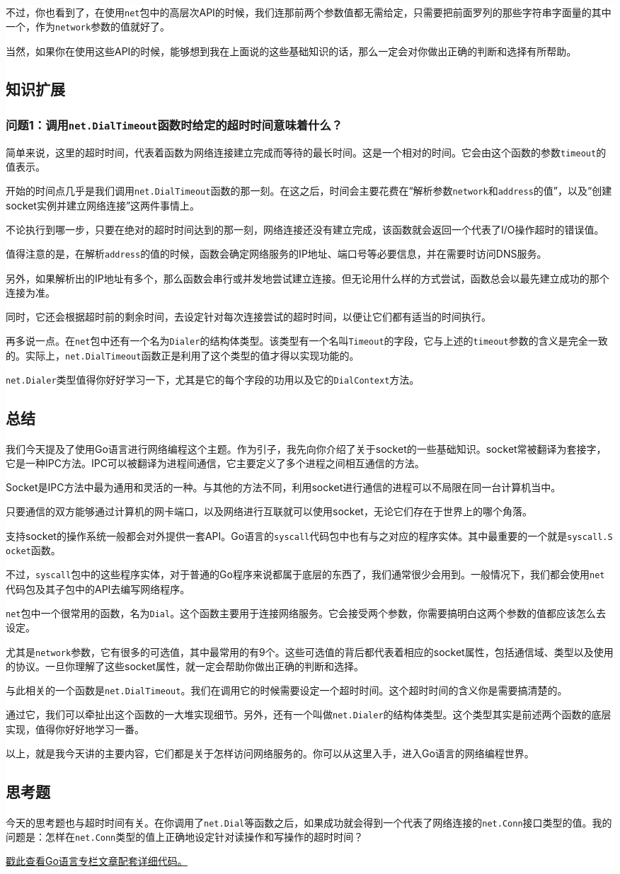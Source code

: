 
不过，你也看到了，在使用`net`包中的高层次API的时候，我们连那前两个参数值都无需给定，只需要把前面罗列的那些字符串字面量的其中一个，作为`network`参数的值就好了。

当然，如果你在使用这些API的时候，能够想到我在上面说的这些基础知识的话，那么一定会对你做出正确的判断和选择有所帮助。

## 知识扩展

### 问题1：调用`net.DialTimeout`函数时给定的超时时间意味着什么？

简单来说，这里的超时时间，代表着函数为网络连接建立完成而等待的最长时间。这是一个相对的时间。它会由这个函数的参数`timeout`的值表示。

开始的时间点几乎是我们调用`net.DialTimeout`函数的那一刻。在这之后，时间会主要花费在“解析参数`network`和`address`的值”，以及“创建socket实例并建立网络连接”这两件事情上。

不论执行到哪一步，只要在绝对的超时时间达到的那一刻，网络连接还没有建立完成，该函数就会返回一个代表了I/O操作超时的错误值。

值得注意的是，在解析`address`的值的时候，函数会确定网络服务的IP地址、端口号等必要信息，并在需要时访问DNS服务。

另外，如果解析出的IP地址有多个，那么函数会串行或并发地尝试建立连接。但无论用什么样的方式尝试，函数总会以最先建立成功的那个连接为准。

同时，它还会根据超时前的剩余时间，去设定针对每次连接尝试的超时时间，以便让它们都有适当的时间执行。

再多说一点。在`net`包中还有一个名为`Dialer`的结构体类型。该类型有一个名叫`Timeout`的字段，它与上述的`timeout`参数的含义是完全一致的。实际上，`net.DialTimeout`函数正是利用了这个类型的值才得以实现功能的。

`net.Dialer`类型值得你好好学习一下，尤其是它的每个字段的功用以及它的`DialContext`方法。

## 总结

我们今天提及了使用Go语言进行网络编程这个主题。作为引子，我先向你介绍了关于socket的一些基础知识。socket常被翻译为套接字，它是一种IPC方法。IPC可以被翻译为进程间通信，它主要定义了多个进程之间相互通信的方法。

Socket是IPC方法中最为通用和灵活的一种。与其他的方法不同，利用socket进行通信的进程可以不局限在同一台计算机当中。

只要通信的双方能够通过计算机的网卡端口，以及网络进行互联就可以使用socket，无论它们存在于世界上的哪个角落。

支持socket的操作系统一般都会对外提供一套API。Go语言的`syscall`代码包中也有与之对应的程序实体。其中最重要的一个就是`syscall.Socket`函数。

不过，`syscall`包中的这些程序实体，对于普通的Go程序来说都属于底层的东西了，我们通常很少会用到。一般情况下，我们都会使用`net`代码包及其子包中的API去编写网络程序。

`net`包中一个很常用的函数，名为`Dial`。这个函数主要用于连接网络服务。它会接受两个参数，你需要搞明白这两个参数的值都应该怎么去设定。

尤其是`network`参数，它有很多的可选值，其中最常用的有9个。这些可选值的背后都代表着相应的socket属性，包括通信域、类型以及使用的协议。一旦你理解了这些socket属性，就一定会帮助你做出正确的判断和选择。

与此相关的一个函数是`net.DialTimeout`。我们在调用它的时候需要设定一个超时时间。这个超时时间的含义你是需要搞清楚的。

通过它，我们可以牵扯出这个函数的一大堆实现细节。另外，还有一个叫做`net.Dialer`的结构体类型。这个类型其实是前述两个函数的底层实现，值得你好好地学习一番。

以上，就是我今天讲的主要内容，它们都是关于怎样访问网络服务的。你可以从这里入手，进入Go语言的网络编程世界。

## 思考题

今天的思考题也与超时时间有关。在你调用了`net.Dial`等函数之后，如果成功就会得到一个代表了网络连接的`net.Conn`接口类型的值。我的问题是：怎样在`net.Conn`类型的值上正确地设定针对读操作和写操作的超时时间？

[戳此查看Go语言专栏文章配套详细代码。](https://github.com/hyper0x/Golang_Puzzlers)
